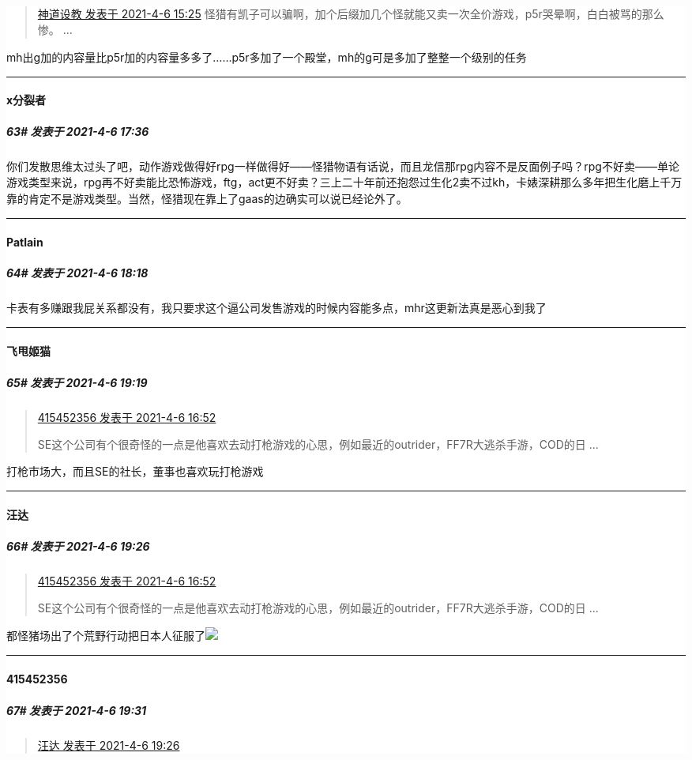 
<blockquote><a href="httphttps://bbs.saraba1st.com/2b/forum.php?mod=redirect&amp;goto=findpost&amp;pid=50849611&amp;ptid=1997497" target="_blank">神道设教 发表于 2021-4-6 15:25</a>
怪猎有凯子可以骗啊，加个后缀加几个怪就能又卖一次全价游戏，p5r哭晕啊，白白被骂的那么惨。 ...</blockquote>
mh出g加的内容量比p5r加的内容量多多了……p5r多加了一个殿堂，mh的g可是多加了整整一个级别的任务


-----

####  x分裂者  
##### 63#       发表于 2021-4-6 17:36


你们发散思维太过头了吧，动作游戏做得好rpg一样做得好——怪猎物语有话说，而且龙信那rpg内容不是反面例子吗？rpg不好卖——单论游戏类型来说，rpg再不好卖能比恐怖游戏，ftg，act更不好卖？三上二十年前还抱怨过生化2卖不过kh，卡婊深耕那么多年把生化磨上千万靠的肯定不是游戏类型。当然，怪猎现在靠上了gaas的边确实可以说已经论外了。


-----

####  Patlain  
##### 64#       发表于 2021-4-6 18:18


卡表有多赚跟我屁关系都没有，我只要求这个逼公司发售游戏的时候内容能多点，mhr这更新法真是恶心到我了


-----

####  飞甩姬猫  
##### 65#       发表于 2021-4-6 19:19


<blockquote><a href="httphttps://bbs.saraba1st.com/2b/forum.php?mod=redirect&amp;goto=findpost&amp;pid=50850719&amp;ptid=1997497" target="_blank">415452356 发表于 2021-4-6 16:52</a>

SE这个公司有个很奇怪的一点是他喜欢去动打枪游戏的心思，例如最近的outrider，FF7R大逃杀手游，COD的日 ...</blockquote>
打枪市场大，而且SE的社长，董事也喜欢玩打枪游戏


-----

####  汪达  
##### 66#       发表于 2021-4-6 19:26


<blockquote><a href="httphttps://bbs.saraba1st.com/2b/forum.php?mod=redirect&amp;goto=findpost&amp;pid=50850719&amp;ptid=1997497" target="_blank">415452356 发表于 2021-4-6 16:52</a>

SE这个公司有个很奇怪的一点是他喜欢去动打枪游戏的心思，例如最近的outrider，FF7R大逃杀手游，COD的日 ...</blockquote>
都怪猪场出了个荒野行动把日本人征服了<img src="https://static.saraba1st.com/image/smiley/face2017/085.png" referrerpolicy="no-referrer">


-----

####  415452356  
##### 67#       发表于 2021-4-6 19:31


<blockquote><a href="httphttps://bbs.saraba1st.com/2b/forum.php?mod=redirect&amp;goto=findpost&amp;pid=50852549&amp;ptid=1997497" target="_blank">汪达 发表于 2021-4-6 19:26</a>
